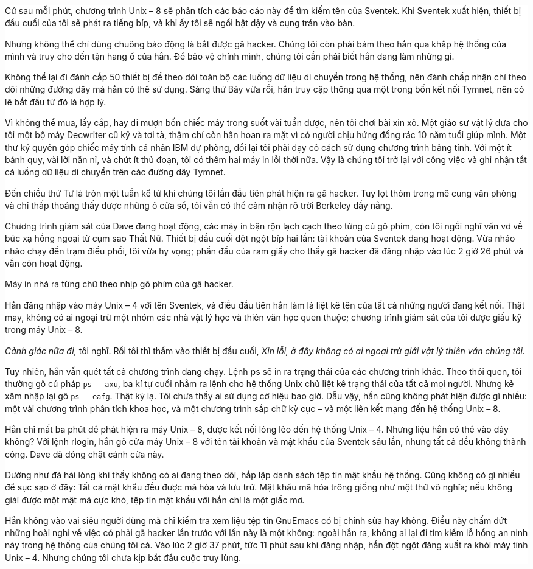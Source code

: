 Cứ sau mỗi phút, chương trình Unix – 8 sẽ phân tích các báo cáo này để tìm kiếm tên của Sventek. Khi Sventek xuất hiện, thiết bị đầu cuối của tôi sẽ phát ra tiếng bíp, và khi ấy tôi sẽ ngồi bật dậy và cụng trán vào bàn.

Nhưng không thể chỉ dùng chuông báo động là bắt được gã hacker. Chúng tôi còn phải bám theo hắn qua khắp hệ thống của mình và truy cho đến tận hang ổ của hắn. Để bảo vệ chính mình, chúng tôi cần phải biết hắn đang làm những gì.

Không thể lại đi đánh cắp 50 thiết bị để theo dõi toàn bộ các luồng dữ liệu di chuyển trong hệ thống, nên đành chấp nhận chỉ theo dõi những đường dây mà hắn có thể sử dụng. Sáng thứ Bảy vừa rồi, hắn truy cập thông qua một trong bốn kết nối Tymnet, nên có lẽ bắt đầu từ đó là hợp lý.

Vì không thể mua, lấy cắp, hay đi mượn bốn chiếc máy trong suốt vài tuần được, nên tôi chơi bài xin xỏ. Một giáo sư vật lý đưa cho tôi một bộ máy Decwriter cũ kỹ và tơi tả, thậm chí còn hân hoan ra mặt vì có người chịu hứng đống rác 10 năm tuổi giúp mình. Một thư ký quyên góp chiếc máy tính cá nhân IBM dự phòng, đổi lại tôi phải dạy cô cách sử dụng chương trình bảng tính. Với một ít bánh quy, vài lời năn nỉ, và chút ít thủ đoạn, tôi có thêm hai máy in lỗi thời nữa. Vậy là chúng tôi trở lại với công việc và ghi nhận tất cả luồng dữ liệu di chuyển trên các đường dây Tymnet.

Đến chiều thứ Tư là tròn một tuần kể từ khi chúng tôi lần đầu tiên phát hiện ra gã hacker. Tuy lọt thỏm trong mê cung văn phòng và chỉ thấp thoáng thấy được những ô cửa sổ, tôi vẫn có thể cảm nhận rõ trời Berkeley đầy nắng.

Chương trình giám sát của Dave đang hoạt động, các máy in bận rộn lạch cạch theo từng cú gõ phím, còn tôi ngồi nghĩ vẩn vơ về bức xạ hồng ngoại từ cụm sao Thất Nữ. Thiết bị đầu cuối đột ngột bíp hai lần: tài khoản của Sventek đang hoạt động. Vừa nháo nhào chạy đến trạm điều phối, tôi vừa hy vọng; phần đầu của ram giấy cho thấy gã hacker đã đăng nhập vào lúc 2 giờ 26 phút và vẫn còn hoạt động.

Máy in nhả ra từng chữ theo nhịp gõ phím của gã hacker.

Hắn đăng nhập vào máy Unix – 4 với tên Sventek, và điều đầu tiên hắn làm là liệt kê tên của tất cả những người đang kết nối. Thật may, không có ai ngoại trừ một nhóm các nhà vật lý học và thiên văn học quen thuộc; chương trình giám sát của tôi được giấu kỹ trong máy Unix – 8.

_Cảnh giác nữa đi,_ tôi nghĩ. Rồi tôi thì thầm vào thiết bị đầu cuối, _Xin lỗi, ở đây không có ai ngoại trừ giới vật lý thiên văn chúng tôi._

Tuy nhiên, hắn vẫn quét tất cả chương trình đang chạy. Lệnh ps sẽ in ra trạng thái của các chương trình khác. Theo thói quen, tôi thường gõ cú pháp `ps – axu`, ba kí tự cuối nhằm ra lệnh cho hệ thống Unix chủ liệt kê trạng thái của tất cả mọi người. Nhưng kẻ xâm nhập lại gõ `ps – eafg`. Thật kỳ lạ. Tôi chưa thấy ai sử dụng cờ hiệu bao giờ. Dẫu vậy, hắn cũng không phát hiện được gì nhiều: một vài chương trình phân tích khoa học, và một chương trình sắp chữ kỳ cục – và một liên kết mạng đến hệ thống Unix – 8.

Hắn chỉ mất ba phút để phát hiện ra máy Unix – 8, được kết nối lỏng lẻo đến hệ thống Unix – 4. Nhưng liệu hắn có thể vào đây không? Với lệnh rlogin, hắn gõ cửa máy Unix – 8 với tên tài khoản và mật khẩu của Sventek sáu lần, nhưng tất cả đều không thành công. Dave đã đóng chặt cánh cửa này.

Dường như đã hài lòng khi thấy không có ai đang theo dõi, hắp lập danh sách tệp tin mật khẩu hệ thống. Cũng không có gì nhiều để sục sạo ở đây: Tất cả mật khẩu đều được mã hóa và lưu trữ. Mật khẩu mã hóa trông giống như một thứ vô nghĩa; nếu không giải được một mật mã cực khó, tệp tin mật khẩu với hắn chỉ là một giấc mơ.

Hắn không vào vai siêu người dùng mà chỉ kiểm tra xem liệu tệp tin GnuEmacs có bị chỉnh sửa hay không. Điều này chấm dứt những hoài nghi về việc có phải gã hacker lần trước với lần này là một không: ngoài hắn ra, không ai lại đi tìm kiếm lỗ hổng an ninh này trong hệ thống của chúng tôi cả. Vào lúc 2 giờ 37 phút, tức 11 phút sau khi đăng nhập, hắn đột ngột đăng xuất ra khỏi máy tính Unix – 4. Nhưng chúng tôi chưa kịp bắt đầu cuộc truy lùng.
